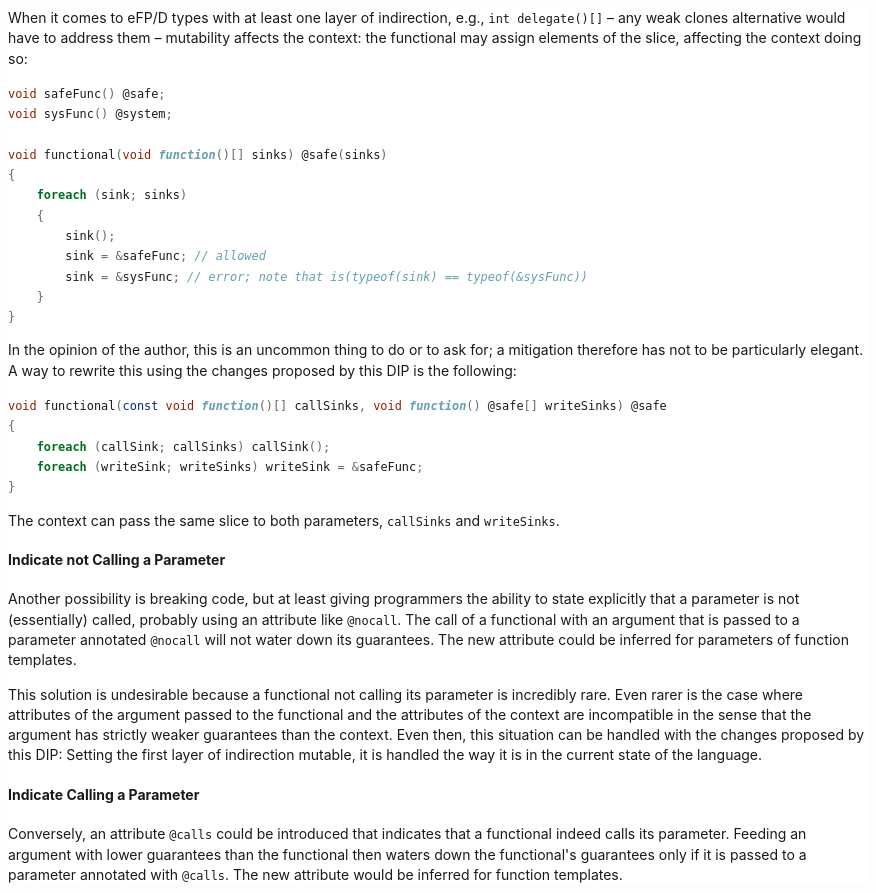 When it comes to eFP/D types with at least one layer of indirection, e.g., `int delegate()[]`
–&nbsp;any weak clones alternative would have to address them&nbsp;–
mutability affects the context:
the functional may assign elements of the slice, affecting the context doing so:
```D
void safeFunc() @safe;
void sysFunc() @system;

void functional(void function()[] sinks) @safe(sinks)
{
    foreach (sink; sinks)
    {
        sink();
        sink = &safeFunc; // allowed
        sink = &sysFunc; // error; note that is(typeof(sink) == typeof(&sysFunc)) 
    }
}
```
In the opinion of the author, this is an uncommon thing to do or to ask for;
a mitigation therefore has not to be particularly elegant.
A way to rewrite this using the changes proposed by this DIP is the following:
```D
void functional(const void function()[] callSinks, void function() @safe[] writeSinks) @safe
{
    foreach (callSink; callSinks) callSink();
    foreach (writeSink; writeSinks) writeSink = &safeFunc;
}
```
The context can pass the same slice to both parameters, `callSinks` and `writeSinks`.

#### Indicate not Calling a Parameter

Another possibility is breaking code, but at least giving programmers the ability to state explicitly
that a parameter is not (essentially) called, probably using an attribute like `@nocall`.
The call of a functional with an argument that is passed to a parameter annotated `@nocall`
will not water down its guarantees.
The new attribute could be inferred for parameters of function templates.

This solution is undesirable because a functional not calling its parameter is incredibly rare.
Even rarer is the case where attributes of the argument passed to the functional and the attributes of the context
are incompatible in the sense that the argument has strictly weaker guarantees than the context.
Even then, this situation can be handled with the changes proposed by this DIP:
Setting the first layer of indirection mutable, it is handled the way it is in the current state of the language.

#### Indicate Calling a Parameter

Conversely, an attribute `@calls` could be introduced that indicates that a functional indeed calls its parameter.
Feeding an argument with lower guarantees than the functional then waters down the functional's guarantees
only if it is passed to a parameter annotated with `@calls`.
The new attribute would be inferred for function templates.
